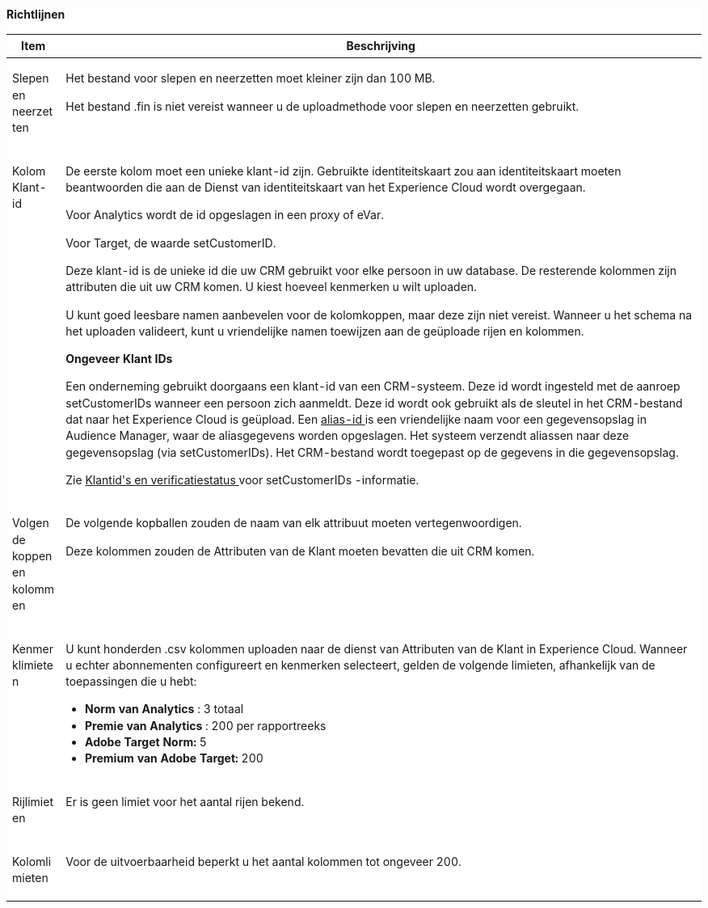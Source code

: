 **Richtlijnen**

<table id="table_A9849CC9AA784763921DE057F0F61515"> 
 <thead> 
  <tr> 
   <th colname="col1" class="entry"> Item </th> 
   <th colname="col2" class="entry"> Beschrijving </th> 
  </tr> 
 </thead>
 <tbody> 
  <tr> 
   <td colname="col1"> <p>Slepen en neerzetten </p> </td> 
   <td colname="col2"> <p>Het bestand voor slepen en neerzetten moet kleiner zijn dan 100 MB. </p> <p>Het bestand <span class="filepath"> .fin </span> is niet vereist wanneer u de uploadmethode voor slepen en neerzetten gebruikt. </p> </td> 
  </tr> 
  <tr> 
   <td colname="col1"> <p>Kolom Klant-id </p> </td> 
   <td colname="col2"> <p> De eerste kolom moet een unieke klant-id zijn. Gebruikte identiteitskaart zou aan identiteitskaart moeten beantwoorden die aan de Dienst van identiteitskaart van het Experience Cloud wordt overgegaan. </p> <p>Voor Analytics wordt de id opgeslagen in een proxy of eVar. </p> <p>Voor Target, de waarde setCustomerID. </p> <p> Deze klant-id is de unieke id die uw CRM gebruikt voor elke persoon in uw database. De resterende kolommen zijn attributen die uit uw CRM komen. U kiest hoeveel kenmerken u wilt uploaden. </p> <p>U kunt goed leesbare namen aanbevelen voor de kolomkoppen, maar deze zijn niet vereist. Wanneer u het schema na het uploaden valideert, kunt u vriendelijke namen toewijzen aan de geüploade rijen en kolommen. </p> <p> <b> Ongeveer Klant IDs </b> </p> <p>Een onderneming gebruikt doorgaans een klant-id van een CRM-systeem. Deze id wordt ingesteld met de aanroep <span class="codeph"> setCustomerIDs </span> wanneer een persoon zich aanmeldt. Deze id wordt ook gebruikt als de sleutel in het CRM-bestand dat naar het Experience Cloud is geüpload. Een <a href="t-crs-usecase.md" format="dita" scope="local"> alias-id </a> is een vriendelijke naam voor een gegevensopslag in Audience Manager, waar de aliasgegevens worden opgeslagen. Het systeem verzendt aliassen naar deze gegevensopslag (via setCustomerIDs). Het CRM-bestand wordt toegepast op de gegevens in die gegevensopslag. </p> <p>Zie <a href="https://experienceleague.adobe.com/docs/id-service/using/reference/authenticated-state.html" format="https" scope="external"> Klantid's en verificatiestatus </a> voor <span class="codeph"> setCustomerIDs </span> -informatie. </p> </td> 
  </tr> 
  <tr> 
   <td colname="col1"> <p>Volgende koppen en kolommen </p> </td> 
   <td colname="col2"> <p>De volgende kopballen zouden de naam van elk attribuut moeten vertegenwoordigen. </p> <p> Deze kolommen zouden de Attributen van de Klant moeten bevatten die uit CRM komen. </p> </td> 
  </tr> 
  <tr> 
   <td colname="col1"> <p>Kenmerklimieten </p> </td> 
   <td colname="col2"> <p>U kunt honderden <span class="filepath"> .csv </span> kolommen uploaden naar de dienst van Attributen van de Klant in Experience Cloud. Wanneer u echter abonnementen configureert en kenmerken selecteert, gelden de volgende limieten, afhankelijk van de toepassingen die u hebt: </p> <p> 
     <ul id="ul_2BB85067918D4BB3B59394F3E3E37A6D"> 
      <li id="li_93703988B9934384B4B94A839D028380"> <b> Norm van Analytics </b>: 3 totaal </li> 
      <li id="li_D1E5E7BD24C54591B14D15DE97447835"> <b> Premie van Analytics </b>: 200 per rapportreeks </li> 
      <li id="li_8C891FE3D1EF49FA9F81E2E32CD0B9CA"> <b> Adobe Target Norm:</b> 5 </li> 
      <li id="li_2B66D43023F34EA685CE2C38A9250CEA"> <b> Premium van Adobe Target:</b> 200 </li> 
     </ul> </p> </td> 
  </tr> 
  <tr> 
   <td colname="col1"> <p>Rijlimieten </p> </td> 
   <td colname="col2"> <p>Er is geen limiet voor het aantal rijen bekend. </p> </td> 
  </tr> 
  <tr> 
   <td colname="col1"> <p>Kolomlimieten </p> </td> 
   <td colname="col2"> <p>Voor de uitvoerbaarheid beperkt u het aantal kolommen tot ongeveer 200. </p> </td> 